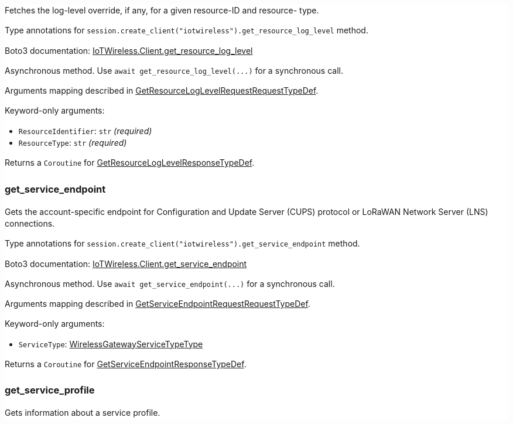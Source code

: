 Fetches the log-level override, if any, for a given resource-ID and resource-
type.

Type annotations for
`session.create_client("iotwireless").get_resource_log_level` method.

Boto3 documentation:
[IoTWireless.Client.get_resource_log_level](https://boto3.amazonaws.com/v1/documentation/api/latest/reference/services/iotwireless.html#IoTWireless.Client.get_resource_log_level)

Asynchronous method. Use `await get_resource_log_level(...)` for a synchronous
call.

Arguments mapping described in
[GetResourceLogLevelRequestRequestTypeDef](./type_defs.md#getresourceloglevelrequestrequesttypedef).

Keyword-only arguments:

- `ResourceIdentifier`: `str` *(required)*
- `ResourceType`: `str` *(required)*

Returns a `Coroutine` for
[GetResourceLogLevelResponseTypeDef](./type_defs.md#getresourceloglevelresponsetypedef).

<a id="get_service_endpoint"></a>

### get_service_endpoint

Gets the account-specific endpoint for Configuration and Update Server (CUPS)
protocol or LoRaWAN Network Server (LNS) connections.

Type annotations for
`session.create_client("iotwireless").get_service_endpoint` method.

Boto3 documentation:
[IoTWireless.Client.get_service_endpoint](https://boto3.amazonaws.com/v1/documentation/api/latest/reference/services/iotwireless.html#IoTWireless.Client.get_service_endpoint)

Asynchronous method. Use `await get_service_endpoint(...)` for a synchronous
call.

Arguments mapping described in
[GetServiceEndpointRequestRequestTypeDef](./type_defs.md#getserviceendpointrequestrequesttypedef).

Keyword-only arguments:

- `ServiceType`:
  [WirelessGatewayServiceTypeType](./literals.md#wirelessgatewayservicetypetype)

Returns a `Coroutine` for
[GetServiceEndpointResponseTypeDef](./type_defs.md#getserviceendpointresponsetypedef).

<a id="get_service_profile"></a>

### get_service_profile

Gets information about a service profile.
